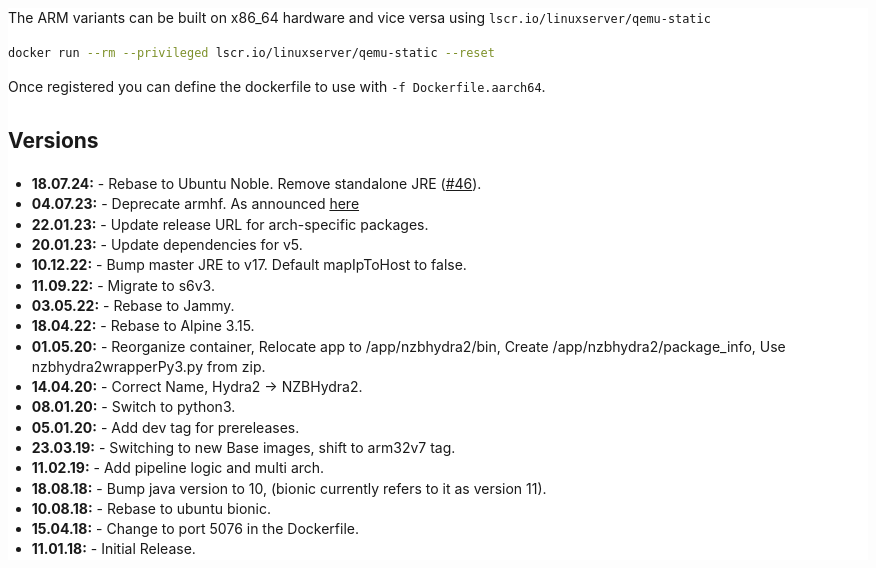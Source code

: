 The ARM variants can be built on x86_64 hardware and vice versa using `lscr.io/linuxserver/qemu-static`

```bash
docker run --rm --privileged lscr.io/linuxserver/qemu-static --reset
```

Once registered you can define the dockerfile to use with `-f Dockerfile.aarch64`.

## Versions

* **18.07.24:** - Rebase to Ubuntu Noble. Remove standalone JRE ([#46](https://github.com/linuxserver/docker-nzbhydra2/pull/46)).
* **04.07.23:** - Deprecate armhf. As announced [here](https://www.linuxserver.io/blog/a-farewell-to-arm-hf)
* **22.01.23:** - Update release URL for arch-specific packages.
* **20.01.23:** - Update dependencies for v5.
* **10.12.22:** - Bump master JRE to v17. Default mapIpToHost to false.
* **11.09.22:** - Migrate to s6v3.
* **03.05.22:** - Rebase to Jammy.
* **18.04.22:** - Rebase to Alpine 3.15.
* **01.05.20:** - Reorganize container, Relocate app to /app/nzbhydra2/bin, Create /app/nzbhydra2/package_info, Use nzbhydra2wrapperPy3.py from zip.
* **14.04.20:** - Correct Name, Hydra2 -> NZBHydra2.
* **08.01.20:** - Switch to python3.
* **05.01.20:** - Add dev tag for prereleases.
* **23.03.19:** - Switching to new Base images, shift to arm32v7 tag.
* **11.02.19:** - Add pipeline logic and multi arch.
* **18.08.18:** - Bump java version to 10, (bionic currently refers to it as version 11).
* **10.08.18:** - Rebase to ubuntu bionic.
* **15.04.18:** - Change to port 5076 in the Dockerfile.
* **11.01.18:** - Initial Release.
